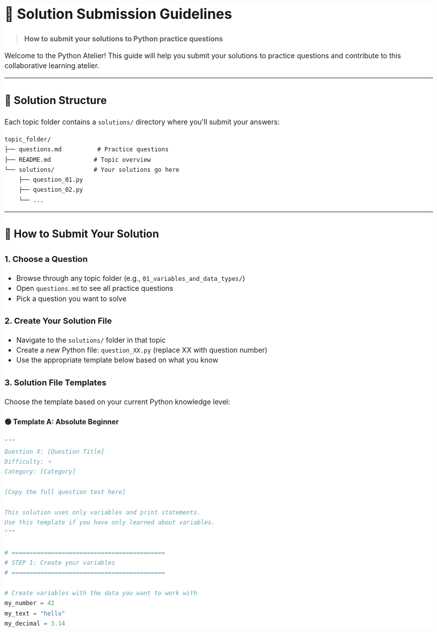 # 🎯 Solution Submission Guidelines

> **How to submit your solutions to Python practice questions**

Welcome to the Python Atelier! This guide will help you submit your solutions to practice questions and contribute to this collaborative learning atelier.

---

## 📁 Solution Structure

Each topic folder contains a `solutions/` directory where you'll submit your answers:

```
topic_folder/
├── questions.md          # Practice questions
├── README.md            # Topic overview
└── solutions/           # Your solutions go here
    ├── question_01.py
    ├── question_02.py
    └── ...
```

---

## 📝 How to Submit Your Solution

### 1. **Choose a Question**

- Browse through any topic folder (e.g., `01_variables_and_data_types/`)
- Open `questions.md` to see all practice questions
- Pick a question you want to solve

### 2. **Create Your Solution File**

- Navigate to the `solutions/` folder in that topic
- Create a new Python file: `question_XX.py` (replace XX with question number)
- Use the appropriate template below based on what you know

### 3. **Solution File Templates**

Choose the template based on your current Python knowledge level:

#### 🟢 **Template A: Absolute Beginner**

```python
"""
Question X: [Question Title]
Difficulty: ⭐
Category: [Category]

[Copy the full question text here]

This solution uses only variables and print statements.
Use this template if you have only learned about variables.
"""

# ===========================================
# STEP 1: Create your variables
# ===========================================

# Create variables with the data you want to work with
my_number = 42
my_text = "hello"
my_decimal = 3.14
```